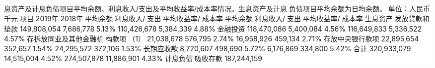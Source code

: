 息资产及计息负债项目平均余额、利息收入/支出及平均收益率/成本率情况。生息资产及计息
负债项目平均余额为日均余额。
单位：人民币千元
项目
2019年
2018年
平均余额
利息收入/
支出
平均收益率/
成本率
平均余额
利息收入/
支出
平均收益率/
成本率
生息资产
发放贷款和垫款
149,808,054
7,686,778
5.13%
110,426,678
5,384,339
4.88%
金融投资
118,470,086
5,400,084
4.56%
116,649,833
5,336,522
4.57%
存拆放同业及其他金融机
构款项
（1）
21,038,678
576,795
2.74%
16,958,926
459,134
2.71%
存放中央银行款项
22,895,654
352,657
1.54%
24,295,572
372,106
1.53%
长期应收款
8,720,607
498,690
5.72%
6,176,869
334,800
5.42%
合计
320,933,079
14,515,004
4.52%
274,507,878
11,886,901
4.33%
计息负债
吸收存款
187,244,159